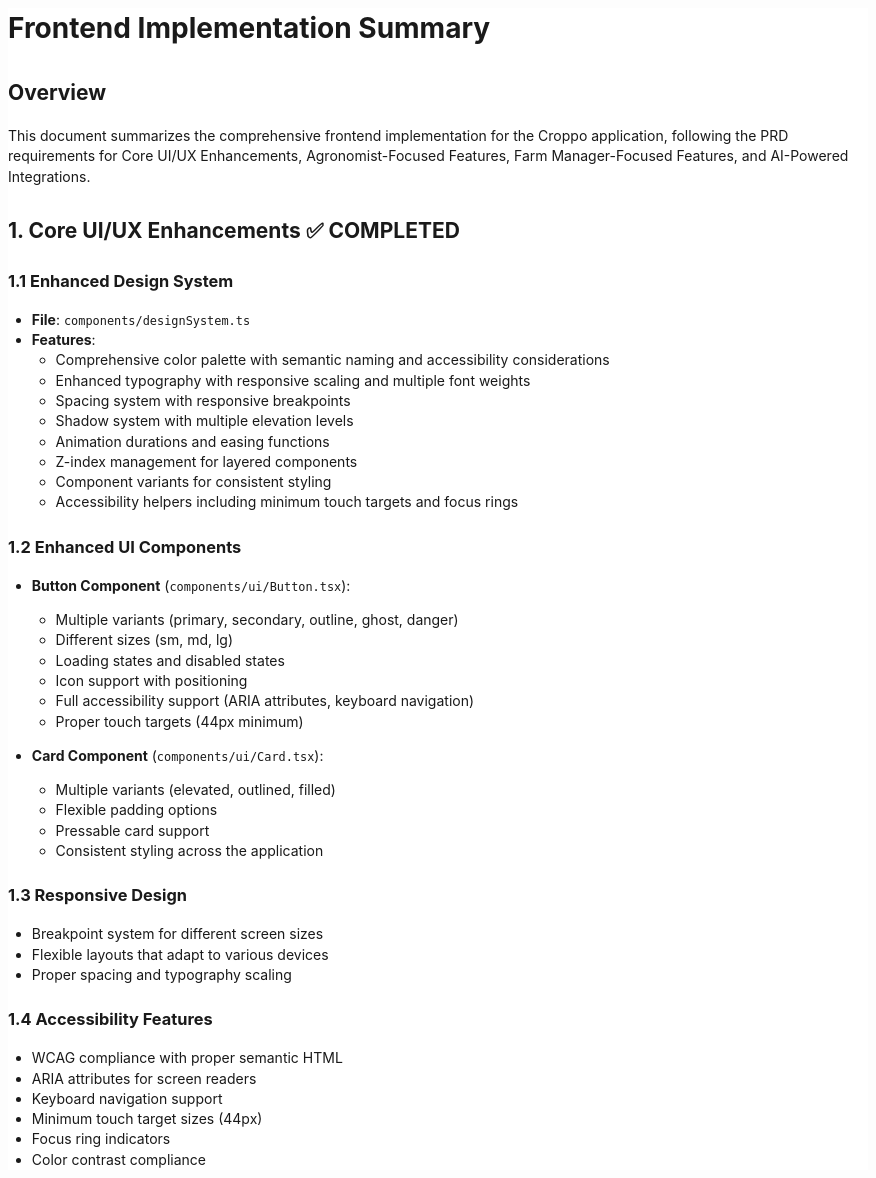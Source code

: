 # Frontend Implementation Summary

## Overview
This document summarizes the comprehensive frontend implementation for the Croppo application, following the PRD requirements for Core UI/UX Enhancements, Agronomist-Focused Features, Farm Manager-Focused Features, and AI-Powered Integrations.

## 1. Core UI/UX Enhancements ✅ COMPLETED

### 1.1 Enhanced Design System
- **File**: `components/designSystem.ts`
- **Features**:
  - Comprehensive color palette with semantic naming and accessibility considerations
  - Enhanced typography with responsive scaling and multiple font weights
  - Spacing system with responsive breakpoints
  - Shadow system with multiple elevation levels
  - Animation durations and easing functions
  - Z-index management for layered components
  - Component variants for consistent styling
  - Accessibility helpers including minimum touch targets and focus rings

### 1.2 Enhanced UI Components
- **Button Component** (`components/ui/Button.tsx`):
  - Multiple variants (primary, secondary, outline, ghost, danger)
  - Different sizes (sm, md, lg)
  - Loading states and disabled states
  - Icon support with positioning
  - Full accessibility support (ARIA attributes, keyboard navigation)
  - Proper touch targets (44px minimum)

- **Card Component** (`components/ui/Card.tsx`):
  - Multiple variants (elevated, outlined, filled)
  - Flexible padding options
  - Pressable card support
  - Consistent styling across the application

### 1.3 Responsive Design
- Breakpoint system for different screen sizes
- Flexible layouts that adapt to various devices
- Proper spacing and typography scaling

### 1.4 Accessibility Features
- WCAG compliance with proper semantic HTML
- ARIA attributes for screen readers
- Keyboard navigation support
- Minimum touch target sizes (44px)
- Focus ring indicators
- Color contrast compliance
